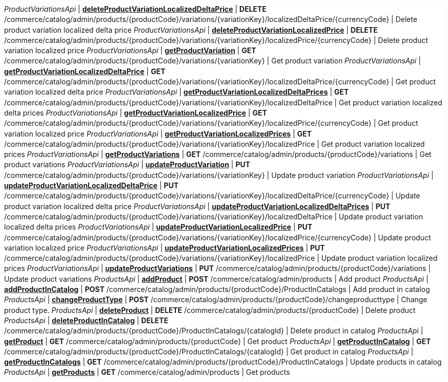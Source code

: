 *ProductVariationsApi* | [**deleteProductVariationLocalizedDeltaPrice**](docs/ProductVariationsApi.md#deleteProductVariationLocalizedDeltaPrice) | **DELETE** /commerce/catalog/admin/products/{productCode}/variations/{variationKey}/localizedDeltaPrice/{currencyCode} | Delete product variation localized delta price
*ProductVariationsApi* | [**deleteProductVariationLocalizedPrice**](docs/ProductVariationsApi.md#deleteProductVariationLocalizedPrice) | **DELETE** /commerce/catalog/admin/products/{productCode}/variations/{variationKey}/localizedPrice/{currencyCode} | Delete product variation localized price
*ProductVariationsApi* | [**getProductVariation**](docs/ProductVariationsApi.md#getProductVariation) | **GET** /commerce/catalog/admin/products/{productCode}/variations/{variationKey} | Get product variation
*ProductVariationsApi* | [**getProductVariationLocalizedDeltaPrice**](docs/ProductVariationsApi.md#getProductVariationLocalizedDeltaPrice) | **GET** /commerce/catalog/admin/products/{productCode}/variations/{variationKey}/localizedDeltaPrice/{currencyCode} | Get product variation localized delta price
*ProductVariationsApi* | [**getProductVariationLocalizedDeltaPrices**](docs/ProductVariationsApi.md#getProductVariationLocalizedDeltaPrices) | **GET** /commerce/catalog/admin/products/{productCode}/variations/{variationKey}/localizedDeltaPrice | Get product variation localized delta prices
*ProductVariationsApi* | [**getProductVariationLocalizedPrice**](docs/ProductVariationsApi.md#getProductVariationLocalizedPrice) | **GET** /commerce/catalog/admin/products/{productCode}/variations/{variationKey}/localizedPrice/{currencyCode} | Get product variation localized price
*ProductVariationsApi* | [**getProductVariationLocalizedPrices**](docs/ProductVariationsApi.md#getProductVariationLocalizedPrices) | **GET** /commerce/catalog/admin/products/{productCode}/variations/{variationKey}/localizedPrice | Get product variation localized prices
*ProductVariationsApi* | [**getProductVariations**](docs/ProductVariationsApi.md#getProductVariations) | **GET** /commerce/catalog/admin/products/{productCode}/variations | Get product variations
*ProductVariationsApi* | [**updateProductVariation**](docs/ProductVariationsApi.md#updateProductVariation) | **PUT** /commerce/catalog/admin/products/{productCode}/variations/{variationKey} | Update product variation
*ProductVariationsApi* | [**updateProductVariationLocalizedDeltaPrice**](docs/ProductVariationsApi.md#updateProductVariationLocalizedDeltaPrice) | **PUT** /commerce/catalog/admin/products/{productCode}/variations/{variationKey}/localizedDeltaPrice/{currencyCode} | Update product variation localized delta price
*ProductVariationsApi* | [**updateProductVariationLocalizedDeltaPrices**](docs/ProductVariationsApi.md#updateProductVariationLocalizedDeltaPrices) | **PUT** /commerce/catalog/admin/products/{productCode}/variations/{variationKey}/localizedDeltaPrice | Update product variation localized delta prices
*ProductVariationsApi* | [**updateProductVariationLocalizedPrice**](docs/ProductVariationsApi.md#updateProductVariationLocalizedPrice) | **PUT** /commerce/catalog/admin/products/{productCode}/variations/{variationKey}/localizedPrice/{currencyCode} | Update product variation localized price
*ProductVariationsApi* | [**updateProductVariationLocalizedPrices**](docs/ProductVariationsApi.md#updateProductVariationLocalizedPrices) | **PUT** /commerce/catalog/admin/products/{productCode}/variations/{variationKey}/localizedPrice | Update product variation localized prices
*ProductVariationsApi* | [**updateProductVariations**](docs/ProductVariationsApi.md#updateProductVariations) | **PUT** /commerce/catalog/admin/products/{productCode}/variations | Update product variations
*ProductsApi* | [**addProduct**](docs/ProductsApi.md#addProduct) | **POST** /commerce/catalog/admin/products | Add product
*ProductsApi* | [**addProductInCatalog**](docs/ProductsApi.md#addProductInCatalog) | **POST** /commerce/catalog/admin/products/{productCode}/ProductInCatalogs | Add product in catalog
*ProductsApi* | [**changeProductType**](docs/ProductsApi.md#changeProductType) | **POST** /commerce/catalog/admin/products/{productCode}/changeproducttype | Change product type.
*ProductsApi* | [**deleteProduct**](docs/ProductsApi.md#deleteProduct) | **DELETE** /commerce/catalog/admin/products/{productCode} | Delete product
*ProductsApi* | [**deleteProductInCatalog**](docs/ProductsApi.md#deleteProductInCatalog) | **DELETE** /commerce/catalog/admin/products/{productCode}/ProductInCatalogs/{catalogId} | Delete product in catalog
*ProductsApi* | [**getProduct**](docs/ProductsApi.md#getProduct) | **GET** /commerce/catalog/admin/products/{productCode} | Get product
*ProductsApi* | [**getProductInCatalog**](docs/ProductsApi.md#getProductInCatalog) | **GET** /commerce/catalog/admin/products/{productCode}/ProductInCatalogs/{catalogId} | Get product in catalog
*ProductsApi* | [**getProductInCatalogs**](docs/ProductsApi.md#getProductInCatalogs) | **GET** /commerce/catalog/admin/products/{productCode}/ProductInCatalogs | Update products in catalog
*ProductsApi* | [**getProducts**](docs/ProductsApi.md#getProducts) | **GET** /commerce/catalog/admin/products | Get products